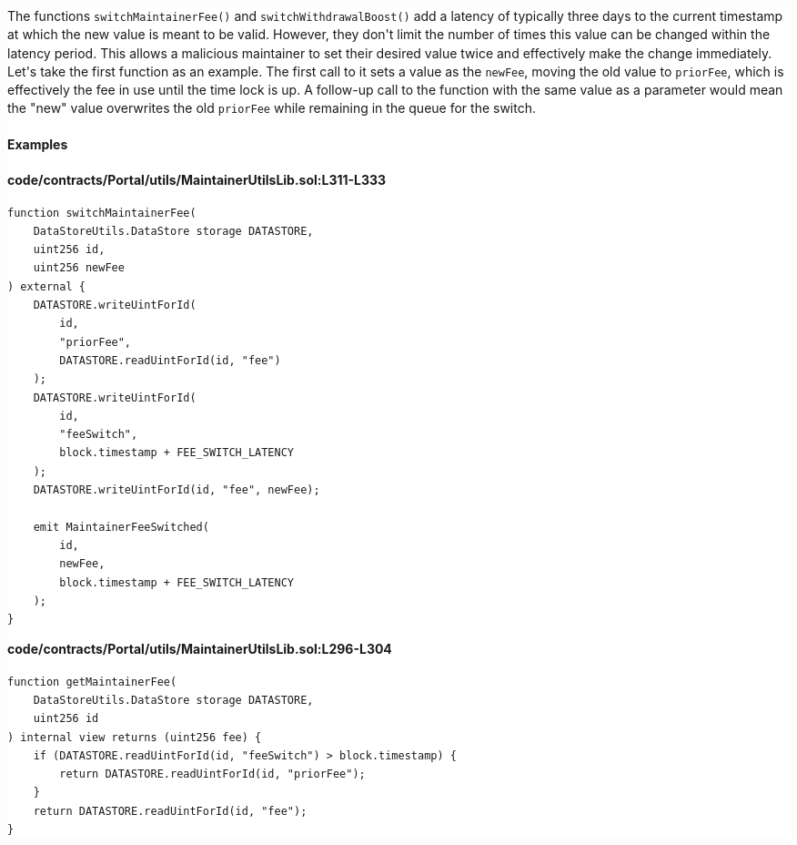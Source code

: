 The functions `switchMaintainerFee()` and `switchWithdrawalBoost()` add a
latency of typically three days to the current timestamp at which the new
value is meant to be valid. However, they don't limit the number of times this
value can be changed within the latency period. This allows a malicious
maintainer to set their desired value twice and effectively make the change
immediately. Let's take the first function as an example. The first call to it
sets a value as the `newFee`, moving the old value to `priorFee`, which is
effectively the fee in use until the time lock is up. A follow-up call to the
function with the same value as a parameter would mean the "new" value
overwrites the old `priorFee` while remaining in the queue for the switch.

#### Examples

**code/contracts/Portal/utils/MaintainerUtilsLib.sol:L311-L333**

    
    
    function switchMaintainerFee(
        DataStoreUtils.DataStore storage DATASTORE,
        uint256 id,
        uint256 newFee
    ) external {
        DATASTORE.writeUintForId(
            id,
            "priorFee",
            DATASTORE.readUintForId(id, "fee")
        );
        DATASTORE.writeUintForId(
            id,
            "feeSwitch",
            block.timestamp + FEE_SWITCH_LATENCY
        );
        DATASTORE.writeUintForId(id, "fee", newFee);
    
        emit MaintainerFeeSwitched(
            id,
            newFee,
            block.timestamp + FEE_SWITCH_LATENCY
        );
    }
    

**code/contracts/Portal/utils/MaintainerUtilsLib.sol:L296-L304**

    
    
    function getMaintainerFee(
        DataStoreUtils.DataStore storage DATASTORE,
        uint256 id
    ) internal view returns (uint256 fee) {
        if (DATASTORE.readUintForId(id, "feeSwitch") > block.timestamp) {
            return DATASTORE.readUintForId(id, "priorFee");
        }
        return DATASTORE.readUintForId(id, "fee");
    }
    